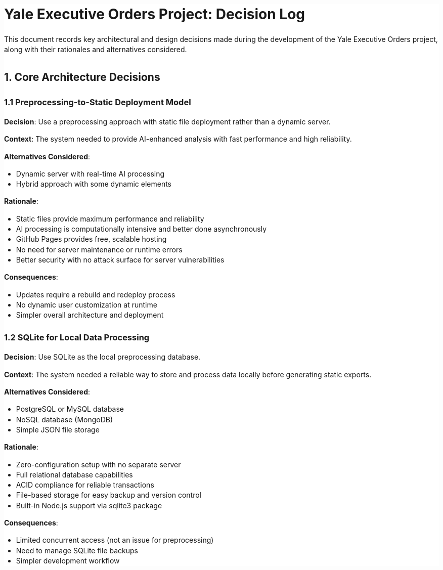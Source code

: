 # Yale Executive Orders Project: Decision Log

This document records key architectural and design decisions made during the development of the Yale Executive Orders project, along with their rationales and alternatives considered.

## 1. Core Architecture Decisions

### 1.1 Preprocessing-to-Static Deployment Model

**Decision**: Use a preprocessing approach with static file deployment rather than a dynamic server.

**Context**: The system needed to provide AI-enhanced analysis with fast performance and high reliability.

**Alternatives Considered**:
- Dynamic server with real-time AI processing
- Hybrid approach with some dynamic elements

**Rationale**:
- Static files provide maximum performance and reliability
- AI processing is computationally intensive and better done asynchronously
- GitHub Pages provides free, scalable hosting
- No need for server maintenance or runtime errors
- Better security with no attack surface for server vulnerabilities

**Consequences**:
- Updates require a rebuild and redeploy process
- No dynamic user customization at runtime
- Simpler overall architecture and deployment

### 1.2 SQLite for Local Data Processing

**Decision**: Use SQLite as the local preprocessing database.

**Context**: The system needed a reliable way to store and process data locally before generating static exports.

**Alternatives Considered**:
- PostgreSQL or MySQL database
- NoSQL database (MongoDB)
- Simple JSON file storage

**Rationale**:
- Zero-configuration setup with no separate server
- Full relational database capabilities
- ACID compliance for reliable transactions
- File-based storage for easy backup and version control
- Built-in Node.js support via sqlite3 package

**Consequences**:
- Limited concurrent access (not an issue for preprocessing)
- Need to manage SQLite file backups
- Simpler development workflow
